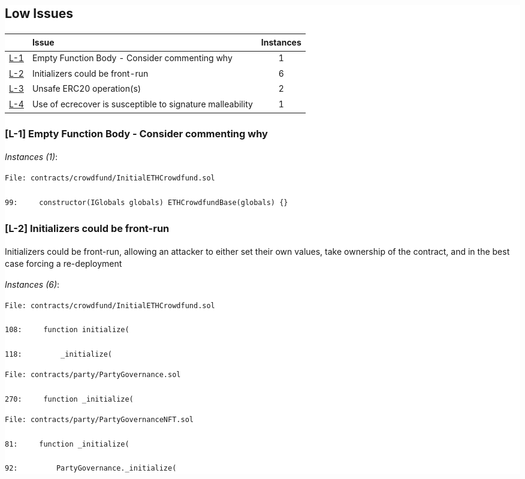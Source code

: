 
## Low Issues


| |Issue|Instances|
|-|:-|:-:|
| [L-1](#L-1) | Empty Function Body - Consider commenting why | 1 |
| [L-2](#L-2) | Initializers could be front-run | 6 |
| [L-3](#L-3) | Unsafe ERC20 operation(s) | 2 |
| [L-4](#L-4) | Use of ecrecover is susceptible to signature malleability | 1 |
### <a name="L-1"></a>[L-1] Empty Function Body - Consider commenting why

*Instances (1)*:
```solidity
File: contracts/crowdfund/InitialETHCrowdfund.sol

99:     constructor(IGlobals globals) ETHCrowdfundBase(globals) {}

```

### <a name="L-2"></a>[L-2] Initializers could be front-run
Initializers could be front-run, allowing an attacker to either set their own values, take ownership of the contract, and in the best case forcing a re-deployment

*Instances (6)*:
```solidity
File: contracts/crowdfund/InitialETHCrowdfund.sol

108:     function initialize(

118:         _initialize(

```

```solidity
File: contracts/party/PartyGovernance.sol

270:     function _initialize(

```

```solidity
File: contracts/party/PartyGovernanceNFT.sol

81:     function _initialize(

92:         PartyGovernance._initialize(

```
